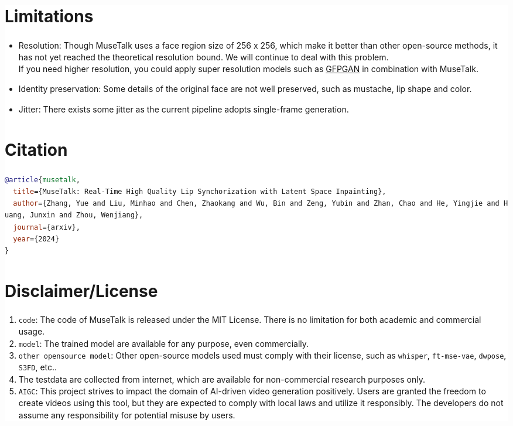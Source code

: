 # Limitations
- Resolution: Though MuseTalk uses a face region size of 256 x 256, which make it better than other open-source methods, it has not yet reached the theoretical resolution bound. We will continue to deal with this problem.  
If you need higher resolution, you could apply super resolution models such as [GFPGAN](https://github.com/TencentARC/GFPGAN) in combination with MuseTalk.

- Identity preservation: Some details of the original face are not well preserved, such as mustache, lip shape and color.

- Jitter: There exists some jitter as the current pipeline adopts single-frame generation.

# Citation
```bib
@article{musetalk,
  title={MuseTalk: Real-Time High Quality Lip Synchorization with Latent Space Inpainting},
  author={Zhang, Yue and Liu, Minhao and Chen, Zhaokang and Wu, Bin and Zeng, Yubin and Zhan, Chao and He, Yingjie and Huang, Junxin and Zhou, Wenjiang},
  journal={arxiv},
  year={2024}
}
```
# Disclaimer/License
1. `code`: The code of MuseTalk is released under the MIT License. There is no limitation for both academic and commercial usage.
1. `model`: The trained model are available for any purpose, even commercially.
1. `other opensource model`: Other open-source models used must comply with their license, such as `whisper`, `ft-mse-vae`, `dwpose`, `S3FD`, etc..
1. The testdata are collected from internet, which are available for non-commercial research purposes only.
1. `AIGC`: This project strives to impact the domain of AI-driven video generation positively. Users are granted the freedom to create videos using this tool, but they are expected to comply with local laws and utilize it responsibly. The developers do not assume any responsibility for potential misuse by users.
